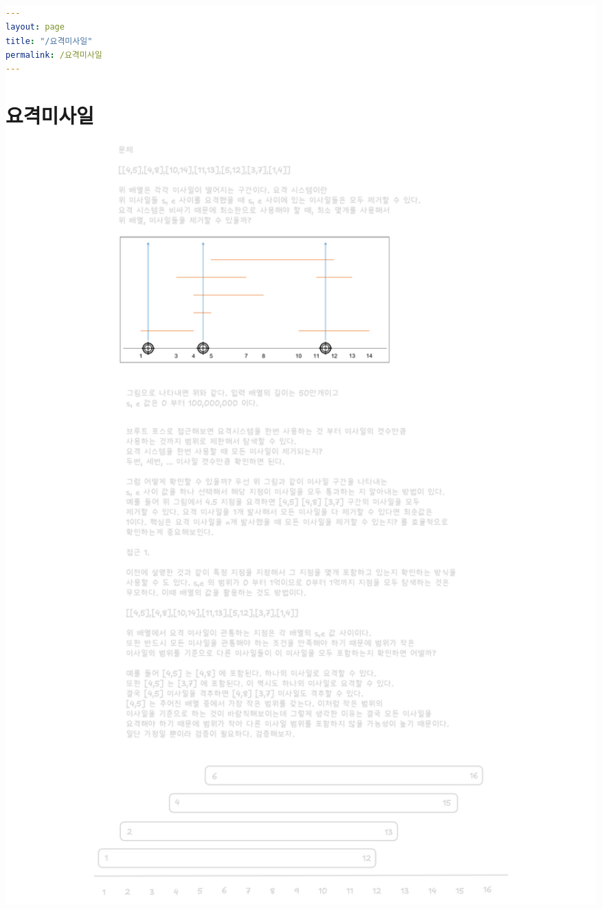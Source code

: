 ```yaml
---
layout: page
title: "/요격미사일"
permalink: /요격미사일
---
```


# 요격미사일

<img src="/assets/images/programmers/요격미사일.png" width="100%" alt="요격미사일" />